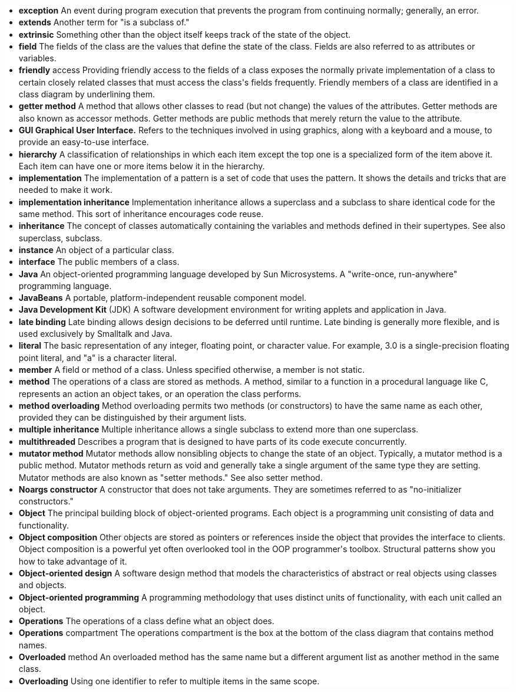 - **exception** An event during program execution that prevents the program from continuing normally; generally, an error.
- **extends** Another term for "is a subclass of."
- **extrinsic** Something other than the object itself keeps track of the state of the object.
- **field** The fields of the class are the values that define the state of the class. Fields are also referred to as attributes or variables.
- **friendly** access Providing friendly access to the fields of a class exposes the normally private implementation of a class to certain closely related classes that must access the class's fields frequently. Friendly members of a class are identified in a class diagram by underlining them.
- **getter method** A method that allows other classes to read (but not change) the values of the attributes. Getter methods are also known as accessor methods. Getter methods are public methods that merely return the value to the attribute.
- **GUI Graphical User Interface.** Refers to the techniques involved in using graphics, along with a keyboard and a mouse, to provide an easy-to-use interface.
- **hierarchy** A classification of relationships in which each item except the top one is a specialized form of the item above it. Each item can have one or more items below it in the hierarchy.
- **implementation** The implementation of a pattern is a set of code that uses the pattern. It shows the details and tricks that are needed to make it work.
- **implementation inheritance** Implementation inheritance allows a superclass and a subclass to share identical code for the same method. This sort of inheritance encourages code reuse.
- **inheritance** The concept of classes automatically containing the variables and methods defined in their supertypes. See also superclass, subclass.
- **instance** An object of a particular class.
- **interface** The public members of a class.
- **Java** An object-oriented programming language developed by Sun Microsystems. A "write-once, run-anywhere" programming language.
- **JavaBeans** A portable, platform-independent reusable component model.
- **Java Development Kit** (JDK) A software development environment for writing applets and application in Java.
- **late binding** Late binding allows design decisions to be deferred until runtime. Late binding is generally more flexible, and is used exclusively by Smalltalk and Java.
- **literal** The basic representation of any integer, floating point, or character value. For example, 3.0 is a single-precision floating point literal, and "a" is a character literal.
- **member** A field or method of a class. Unless specified otherwise, a member is not static.
- **method** The operations of a class are stored as methods. A method, similar to a function in a procedural language like C, represents an action an object takes, or an operation the class performs.
- **method overloading** Method overloading permits two methods (or constructors) to have the same name as each other, provided they can be distinguished by their argument lists.
- **multiple inheritance** Multiple inheritance allows a single subclass to extend more than one superclass.
- **multithreaded** Describes a program that is designed to have parts of its code execute concurrently.
- **mutator method** Mutator methods allow nonsibling objects to change the state of an object. Typically, a mutator method is a public method. Mutator methods return as void and generally take a single argument of the same type they are setting. Mutator methods are also known as "setter methods." See also setter method.
- **Noargs constructor** A constructor that does not take arguments. They are sometimes referred to as "no-initializer constructors."
- **Object** The principal building block of object-oriented programs. Each object is a programming unit consisting of data and functionality.
- **Object composition** Other objects are stored as pointers or references inside the object that provides the interface to clients. Object composition is a powerful yet often overlooked tool in the OOP programmer's toolbox. Structural patterns show you how to take advantage of it.
- **Object-oriented design** A software design method that models the characteristics of abstract or real objects using classes and objects.
- **Object-oriented programming** A programming methodology that uses distinct units of functionality, with each unit called an object.
- **Operations** The operations of a class define what an object does.
- **Operations** compartment The operations compartment is the box at the bottom of the class diagram that contains method names.
- **Overloaded** method An overloaded method has the same name but a different argument list as another method in the same class.
- **Overloading** Using one identifier to refer to multiple items in the same scope.